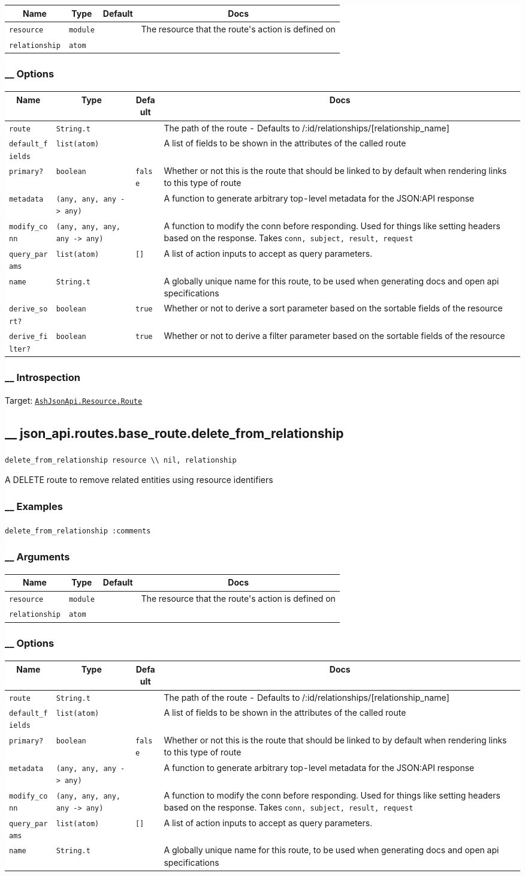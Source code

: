 Name| Type| Default| Docs  
---|---|---|---  
`resource`| `module`| | The resource that the route's action is defined on  
`relationship`| `atom`| |   
  
###  __ Options

Name| Type| Default| Docs  
---|---|---|---  
`route`| `String.t`| | The path of the route - Defaults to /:id/relationships/[relationship_name]  
`default_fields`| `list(atom)`| | A list of fields to be shown in the attributes of the called route  
`primary?`| `boolean`| `false`| Whether or not this is the route that should be linked to by default when rendering links to this type of route  
`metadata`| `(any, any, any -> any)`| | A function to generate arbitrary top-level metadata for the JSON:API response  
`modify_conn`| `(any, any, any, any -> any)`| | A function to modify the conn before responding. Used for things like setting headers based on the response. Takes `conn, subject, result, request`  
`query_params`| `list(atom)`| `[]`| A list of action inputs to accept as query parameters.  
`name`| `String.t`| | A globally unique name for this route, to be used when generating docs and open api specifications  
`derive_sort?`| `boolean`| `true`| Whether or not to derive a sort parameter based on the sortable fields of the resource  
`derive_filter?`| `boolean`| `true`| Whether or not to derive a filter parameter based on the sortable fields of the resource  
  
###  __ Introspection

Target: [`AshJsonApi.Resource.Route`](external_link)

##  __ json_api.routes.base_route.delete_from_relationship
    
    
    delete_from_relationship resource \\ nil, relationship

A DELETE route to remove related entities using resource identifiers

###  __ Examples
    
    
    delete_from_relationship :comments

###  __ Arguments

Name| Type| Default| Docs  
---|---|---|---  
`resource`| `module`| | The resource that the route's action is defined on  
`relationship`| `atom`| |   
  
###  __ Options

Name| Type| Default| Docs  
---|---|---|---  
`route`| `String.t`| | The path of the route - Defaults to /:id/relationships/[relationship_name]  
`default_fields`| `list(atom)`| | A list of fields to be shown in the attributes of the called route  
`primary?`| `boolean`| `false`| Whether or not this is the route that should be linked to by default when rendering links to this type of route  
`metadata`| `(any, any, any -> any)`| | A function to generate arbitrary top-level metadata for the JSON:API response  
`modify_conn`| `(any, any, any, any -> any)`| | A function to modify the conn before responding. Used for things like setting headers based on the response. Takes `conn, subject, result, request`  
`query_params`| `list(atom)`| `[]`| A list of action inputs to accept as query parameters.  
`name`| `String.t`| | A globally unique name for this route, to be used when generating docs and open api specifications  